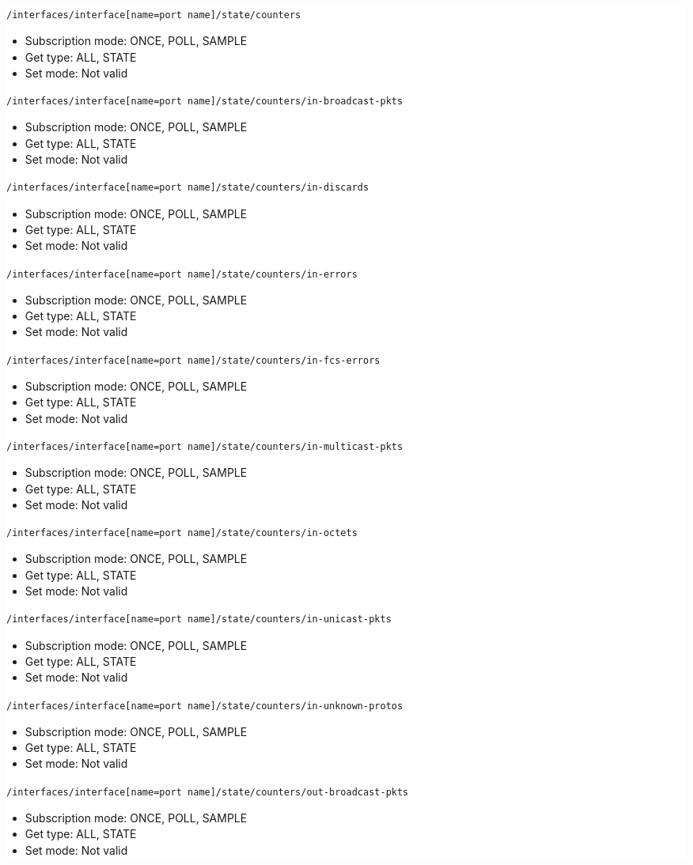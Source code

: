 `/interfaces/interface[name=port name]/state/counters`

 - Subscription mode: ONCE, POLL, SAMPLE
 - Get type: ALL, STATE
 - Set mode: Not valid

`/interfaces/interface[name=port name]/state/counters/in-broadcast-pkts`

 - Subscription mode: ONCE, POLL, SAMPLE
 - Get type: ALL, STATE
 - Set mode: Not valid

`/interfaces/interface[name=port name]/state/counters/in-discards`

 - Subscription mode: ONCE, POLL, SAMPLE
 - Get type: ALL, STATE
 - Set mode: Not valid

`/interfaces/interface[name=port name]/state/counters/in-errors`

 - Subscription mode: ONCE, POLL, SAMPLE
 - Get type: ALL, STATE
 - Set mode: Not valid

`/interfaces/interface[name=port name]/state/counters/in-fcs-errors`

 - Subscription mode: ONCE, POLL, SAMPLE
 - Get type: ALL, STATE
 - Set mode: Not valid

`/interfaces/interface[name=port name]/state/counters/in-multicast-pkts`

 - Subscription mode: ONCE, POLL, SAMPLE
 - Get type: ALL, STATE
 - Set mode: Not valid

`/interfaces/interface[name=port name]/state/counters/in-octets`

 - Subscription mode: ONCE, POLL, SAMPLE
 - Get type: ALL, STATE
 - Set mode: Not valid

`/interfaces/interface[name=port name]/state/counters/in-unicast-pkts`

 - Subscription mode: ONCE, POLL, SAMPLE
 - Get type: ALL, STATE
 - Set mode: Not valid

`/interfaces/interface[name=port name]/state/counters/in-unknown-protos`

 - Subscription mode: ONCE, POLL, SAMPLE
 - Get type: ALL, STATE
 - Set mode: Not valid

`/interfaces/interface[name=port name]/state/counters/out-broadcast-pkts`

 - Subscription mode: ONCE, POLL, SAMPLE
 - Get type: ALL, STATE
 - Set mode: Not valid
